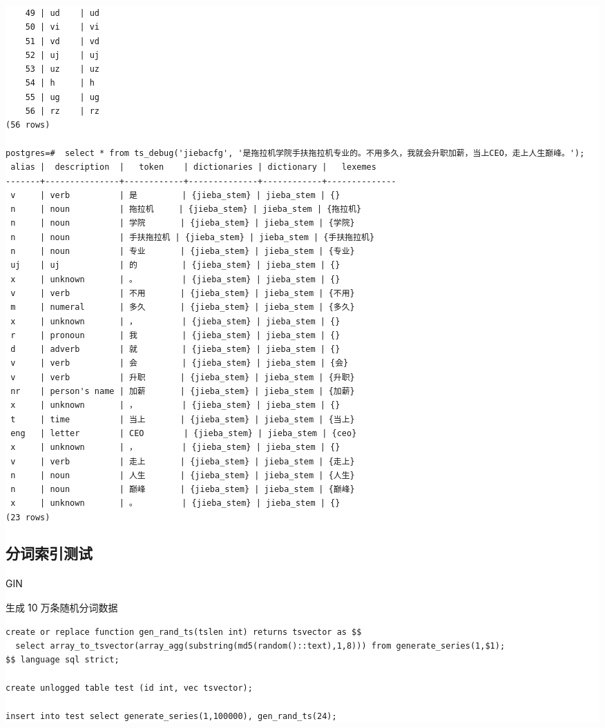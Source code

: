 ```
    49 | ud    | ud
    50 | vi    | vi
    51 | vd    | vd
    52 | uj    | uj
    53 | uz    | uz
    54 | h     | h
    55 | ug    | ug
    56 | rz    | rz
(56 rows)

postgres=#  select * from ts_debug('jiebacfg', '是拖拉机学院手扶拖拉机专业的。不用多久，我就会升职加薪，当上CEO，走上人生巅峰。');
 alias |  description  |   token    | dictionaries | dictionary |   lexemes
-------+---------------+------------+--------------+------------+--------------
 v     | verb          | 是         | {jieba_stem} | jieba_stem | {}
 n     | noun          | 拖拉机     | {jieba_stem} | jieba_stem | {拖拉机}
 n     | noun          | 学院       | {jieba_stem} | jieba_stem | {学院}
 n     | noun          | 手扶拖拉机 | {jieba_stem} | jieba_stem | {手扶拖拉机}
 n     | noun          | 专业       | {jieba_stem} | jieba_stem | {专业}
 uj    | uj            | 的         | {jieba_stem} | jieba_stem | {}
 x     | unknown       | 。         | {jieba_stem} | jieba_stem | {}
 v     | verb          | 不用       | {jieba_stem} | jieba_stem | {不用}
 m     | numeral       | 多久       | {jieba_stem} | jieba_stem | {多久}
 x     | unknown       | ，         | {jieba_stem} | jieba_stem | {}
 r     | pronoun       | 我         | {jieba_stem} | jieba_stem | {}
 d     | adverb        | 就         | {jieba_stem} | jieba_stem | {}
 v     | verb          | 会         | {jieba_stem} | jieba_stem | {会}
 v     | verb          | 升职       | {jieba_stem} | jieba_stem | {升职}
 nr    | person's name | 加薪       | {jieba_stem} | jieba_stem | {加薪}
 x     | unknown       | ，         | {jieba_stem} | jieba_stem | {}
 t     | time          | 当上       | {jieba_stem} | jieba_stem | {当上}
 eng   | letter        | CEO        | {jieba_stem} | jieba_stem | {ceo}
 x     | unknown       | ，         | {jieba_stem} | jieba_stem | {}
 v     | verb          | 走上       | {jieba_stem} | jieba_stem | {走上}
 n     | noun          | 人生       | {jieba_stem} | jieba_stem | {人生}
 n     | noun          | 巅峰       | {jieba_stem} | jieba_stem | {巅峰}
 x     | unknown       | 。         | {jieba_stem} | jieba_stem | {}
(23 rows)
```

## 分词索引测试

GIN

生成 10 万条随机分词数据

```
create or replace function gen_rand_ts(tslen int) returns tsvector as $$
  select array_to_tsvector(array_agg(substring(md5(random()::text),1,8))) from generate_series(1,$1);
$$ language sql strict;

create unlogged table test (id int, vec tsvector);

insert into test select generate_series(1,100000), gen_rand_ts(24);
```
